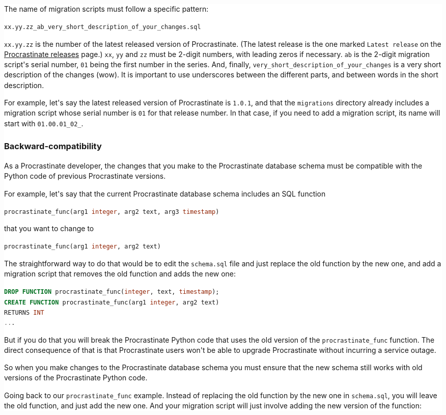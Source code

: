 The name of migration scripts must follow a specific pattern:

```
xx.yy.zz_ab_very_short_description_of_your_changes.sql
```

`xx.yy.zz` is the number of the latest released version of Procrastinate. (The latest
release is the one marked `Latest release` on the [Procrastinate releases] page.)
`xx`, `yy` and `zz` must be 2-digit numbers, with leading zeros if necessary.
`ab` is the 2-digit migration script's serial number, `01` being the first number in
the series. And, finally, `very_short_description_of_your_changes` is a very short
description of the changes (wow). It is important to use underscores between the
different parts, and between words in the short description.

For example, let's say the latest released version of Procrastinate is `1.0.1`, and
that the `migrations` directory already includes a migration script whose serial
number is `01` for that release number. In that case, if you need to add a migration
script, its name will start with `01.00.01_02_`.

### Backward-compatibility

As a Procrastinate developer, the changes that you make to the Procrastinate database
schema must be compatible with the Python code of previous Procrastinate versions.

For example, let's say that the current Procrastinate database schema includes an SQL
function

```sql
procrastinate_func(arg1 integer, arg2 text, arg3 timestamp)
```

that you want to change to

```sql
procrastinate_func(arg1 integer, arg2 text)
```

The straightforward way to do that would be to edit the `schema.sql` file and just
replace the old function by the new one, and add a migration script that removes the old
function and adds the new one:

```sql
DROP FUNCTION procrastinate_func(integer, text, timestamp);
CREATE FUNCTION procrastinate_func(arg1 integer, arg2 text)
RETURNS INT
...
```

But if you do that you will break the Procrastinate Python code that uses the old
version of the `procrastinate_func` function. The direct consequence of that is
that Procrastinate users won't be able to upgrade Procrastinate without incurring
a service outage.

So when you make changes to the Procrastinate database schema you must ensure that the
new schema still works with old versions of the Procrastinate Python code.

Going back to our `procrastinate_func` example. Instead of replacing the old function
by the new one in `schema.sql`, you will leave the old function, and just add the new
one. And your migration script will just involve adding the new version of the function:


[editorconfig]: https://editorconfig.org/
[libpq environment variables]: https://www.postgresql.org/docs/current/libpq-envars.html
[pipx]: https://pipx.pypa.io/stable/
[poetry]: https://python-poetry.org/
[pre-commit]: https://pre-commit.com/
[Procrastinate releases]: https://github.com/procrastinate-org/procrastinate/releases
[Pytest]: https://docs.pytest.org/en/latest/